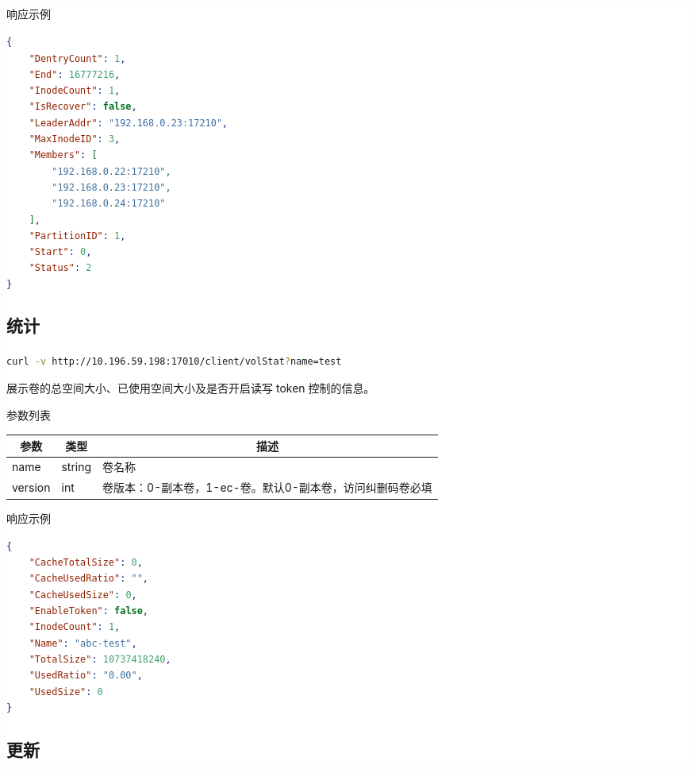 响应示例

``` json
{
    "DentryCount": 1,
    "End": 16777216,
    "InodeCount": 1,
    "IsRecover": false,
    "LeaderAddr": "192.168.0.23:17210",
    "MaxInodeID": 3,
    "Members": [
        "192.168.0.22:17210",
        "192.168.0.23:17210",
        "192.168.0.24:17210"
    ],
    "PartitionID": 1,
    "Start": 0,
    "Status": 2
}
```

## 统计

``` bash
curl -v http://10.196.59.198:17010/client/volStat?name=test
```

展示卷的总空间大小、已使用空间大小及是否开启读写 token 控制的信息。

参数列表

| 参数    | 类型   | 描述                                                   |
|---------|--------|------------------------------------------------------|
| name    | string | 卷名称                                                 |
| version | int    | 卷版本：0-副本卷，1-ec-卷。默认0-副本卷，访问纠删码卷必填 |

响应示例

``` json
{
    "CacheTotalSize": 0,
    "CacheUsedRatio": "",
    "CacheUsedSize": 0,
    "EnableToken": false,
    "InodeCount": 1,
    "Name": "abc-test",
    "TotalSize": 10737418240,
    "UsedRatio": "0.00",
    "UsedSize": 0
}
```

## 更新
